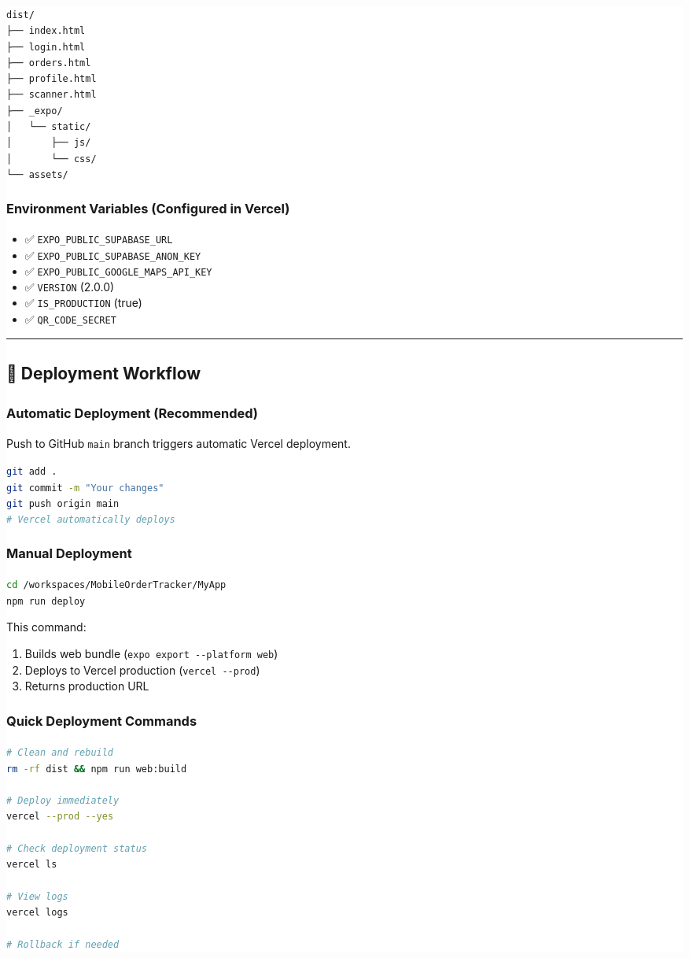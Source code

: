 ```
dist/
├── index.html
├── login.html
├── orders.html
├── profile.html
├── scanner.html
├── _expo/
│   └── static/
│       ├── js/
│       └── css/
└── assets/
```

### Environment Variables (Configured in Vercel)

- ✅ `EXPO_PUBLIC_SUPABASE_URL`
- ✅ `EXPO_PUBLIC_SUPABASE_ANON_KEY`
- ✅ `EXPO_PUBLIC_GOOGLE_MAPS_API_KEY`
- ✅ `VERSION` (2.0.0)
- ✅ `IS_PRODUCTION` (true)
- ✅ `QR_CODE_SECRET`

---

## 🚀 Deployment Workflow

### Automatic Deployment (Recommended)

Push to GitHub `main` branch triggers automatic Vercel deployment.

```bash
git add .
git commit -m "Your changes"
git push origin main
# Vercel automatically deploys
```

### Manual Deployment

```bash
cd /workspaces/MobileOrderTracker/MyApp
npm run deploy
```

This command:

1. Builds web bundle (`expo export --platform web`)
2. Deploys to Vercel production (`vercel --prod`)
3. Returns production URL

### Quick Deployment Commands

```bash
# Clean and rebuild
rm -rf dist && npm run web:build

# Deploy immediately
vercel --prod --yes

# Check deployment status
vercel ls

# View logs
vercel logs

# Rollback if needed
```